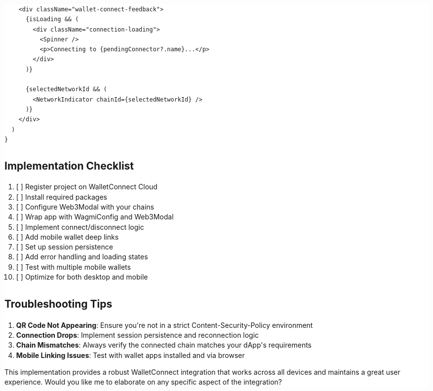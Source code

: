 ```tsx
    <div className="wallet-connect-feedback">
      {isLoading && (
        <div className="connection-loading">
          <Spinner />
          <p>Connecting to {pendingConnector?.name}...</p>
        </div>
      )}
      
      {selectedNetworkId && (
        <NetworkIndicator chainId={selectedNetworkId} />
      )}
    </div>
  )
}
```

## Implementation Checklist

1. [ ] Register project on WalletConnect Cloud
2. [ ] Install required packages
3. [ ] Configure Web3Modal with your chains
4. [ ] Wrap app with WagmiConfig and Web3Modal
5. [ ] Implement connect/disconnect logic
6. [ ] Add mobile wallet deep links
7. [ ] Set up session persistence
8. [ ] Add error handling and loading states
9. [ ] Test with multiple mobile wallets
10. [ ] Optimize for both desktop and mobile

## Troubleshooting Tips

1. **QR Code Not Appearing**: Ensure you're not in a strict Content-Security-Policy environment
2. **Connection Drops**: Implement session persistence and reconnection logic
3. **Chain Mismatches**: Always verify the connected chain matches your dApp's requirements
4. **Mobile Linking Issues**: Test with wallet apps installed and via browser

This implementation provides a robust WalletConnect integration that works across all devices and maintains a great user experience. Would you like me to elaborate on any specific aspect of the integration?